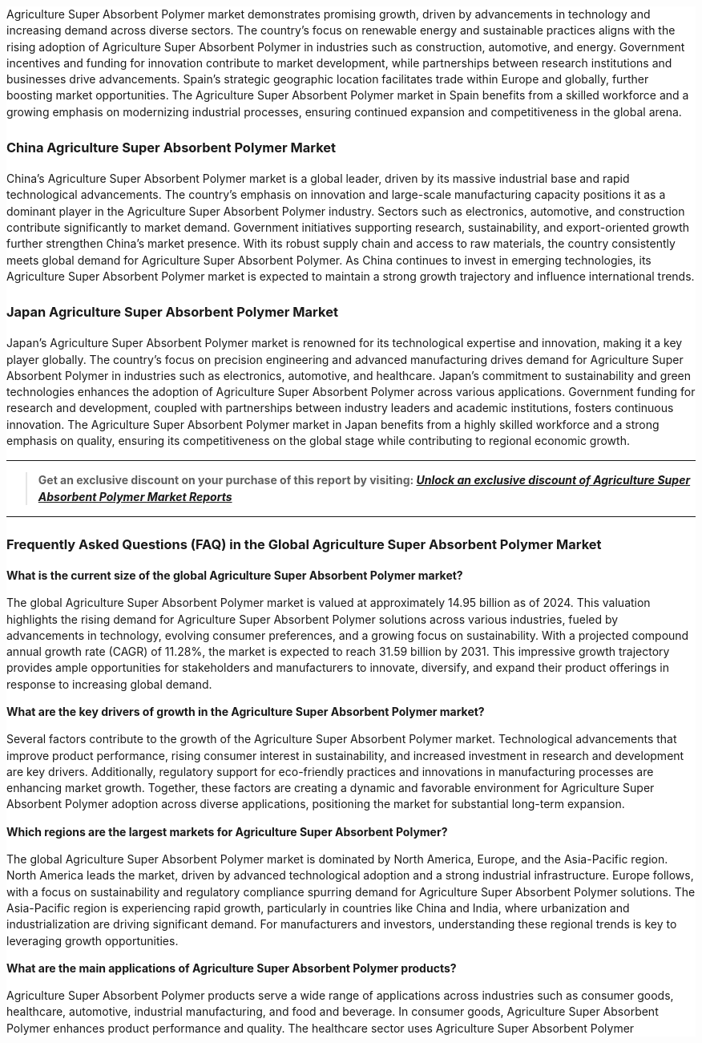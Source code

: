 Agriculture Super Absorbent Polymer market demonstrates promising growth, driven by advancements in technology and increasing demand across diverse sectors. The country&rsquo;s focus on renewable energy and sustainable practices aligns with the rising adoption of Agriculture Super Absorbent Polymer in industries such as construction, automotive, and energy. Government incentives and funding for innovation contribute to market development, while partnerships between research institutions and businesses drive advancements. Spain&rsquo;s strategic geographic location facilitates trade within Europe and globally, further boosting market opportunities. The Agriculture Super Absorbent Polymer market in Spain benefits from a skilled workforce and a growing emphasis on modernizing industrial processes, ensuring continued expansion and competitiveness in the global arena.</p><h3>China Agriculture Super Absorbent Polymer Market</h3><p>China&rsquo;s Agriculture Super Absorbent Polymer market is a global leader, driven by its massive industrial base and rapid technological advancements. The country&rsquo;s emphasis on innovation and large-scale manufacturing capacity positions it as a dominant player in the Agriculture Super Absorbent Polymer industry. Sectors such as electronics, automotive, and construction contribute significantly to market demand. Government initiatives supporting research, sustainability, and export-oriented growth further strengthen China&rsquo;s market presence. With its robust supply chain and access to raw materials, the country consistently meets global demand for Agriculture Super Absorbent Polymer. As China continues to invest in emerging technologies, its Agriculture Super Absorbent Polymer market is expected to maintain a strong growth trajectory and influence international trends.</p><h3>Japan Agriculture Super Absorbent Polymer Market</h3><p>Japan&rsquo;s Agriculture Super Absorbent Polymer market is renowned for its technological expertise and innovation, making it a key player globally. The country&rsquo;s focus on precision engineering and advanced manufacturing drives demand for Agriculture Super Absorbent Polymer in industries such as electronics, automotive, and healthcare. Japan&rsquo;s commitment to sustainability and green technologies enhances the adoption of Agriculture Super Absorbent Polymer across various applications. Government funding for research and development, coupled with partnerships between industry leaders and academic institutions, fosters continuous innovation. The Agriculture Super Absorbent Polymer market in Japan benefits from a highly skilled workforce and a strong emphasis on quality, ensuring its competitiveness on the global stage while contributing to regional economic growth.</p><hr /><blockquote><p><strong>Get an exclusive discount on your purchase of this report by visiting: <em><a href="://marketresearchpulse.com/ask-for-discount/83484?utm_source=Github&amp;utm_medium=091">Unlock an exclusive discount of Agriculture Super Absorbent Polymer Market Reports</a></em>&nbsp;</strong></p></blockquote><hr /><h3>Frequently Asked Questions (FAQ) in the Global Agriculture Super Absorbent Polymer Market</h3><p><strong>What is the current size of the global Agriculture Super Absorbent Polymer market?</strong></p><p>The global Agriculture Super Absorbent Polymer market is valued at approximately 14.95 billion as of 2024. This valuation highlights the rising demand for Agriculture Super Absorbent Polymer solutions across various industries, fueled by advancements in technology, evolving consumer preferences, and a growing focus on sustainability. With a projected compound annual growth rate (CAGR) of 11.28%, the market is expected to reach 31.59 billion by 2031. This impressive growth trajectory provides ample opportunities for stakeholders and manufacturers to innovate, diversify, and expand their product offerings in response to increasing global demand.</p><p><strong>What are the key drivers of growth in the Agriculture Super Absorbent Polymer market?</strong></p><p>Several factors contribute to the growth of the Agriculture Super Absorbent Polymer market. Technological advancements that improve product performance, rising consumer interest in sustainability, and increased investment in research and development are key drivers. Additionally, regulatory support for eco-friendly practices and innovations in manufacturing processes are enhancing market growth. Together, these factors are creating a dynamic and favorable environment for Agriculture Super Absorbent Polymer adoption across diverse applications, positioning the market for substantial long-term expansion.</p><p><strong>Which regions are the largest markets for Agriculture Super Absorbent Polymer?</strong></p><p>The global Agriculture Super Absorbent Polymer market is dominated by North America, Europe, and the Asia-Pacific region. North America leads the market, driven by advanced technological adoption and a strong industrial infrastructure. Europe follows, with a focus on sustainability and regulatory compliance spurring demand for Agriculture Super Absorbent Polymer solutions. The Asia-Pacific region is experiencing rapid growth, particularly in countries like China and India, where urbanization and industrialization are driving significant demand. For manufacturers and investors, understanding these regional trends is key to leveraging growth opportunities.</p><p><strong>What are the main applications of Agriculture Super Absorbent Polymer products?</strong></p><p>Agriculture Super Absorbent Polymer products serve a wide range of applications across industries such as consumer goods, healthcare, automotive, industrial manufacturing, and food and beverage. In consumer goods, Agriculture Super Absorbent Polymer enhances product performance and quality. The healthcare sector uses Agriculture Super Absorbent Polymer